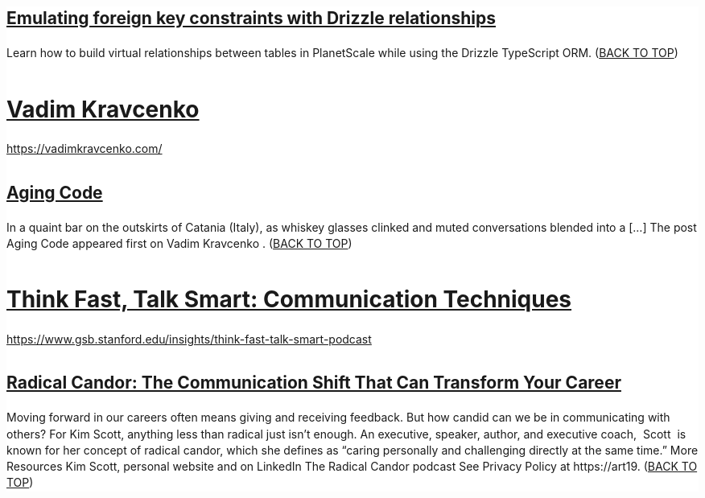 ## [Emulating foreign key constraints with Drizzle relationships](https://planetscale.com/blog/working-with-related-data-using-drizzle-and-planetscale)


Learn how to build virtual relationships between tables in PlanetScale while using the Drizzle TypeScript ORM.
 ([BACK TO TOP](#toc_7d5c27eaed52b85fd7d9e065ac5de72b))



<a name="7367f4338d6e2f85f5730f9c7446e8b5" />

# [Vadim Kravcenko](https://vadimkravcenko.com/)

https://vadimkravcenko.com/



<a name="3c8e2990c66d355afc7bb510b7f7055a" />

## [Aging Code](https://vadimkravcenko.com/shorts/aging-code/)


In a quaint bar on the outskirts of Catania (Italy), as whiskey glasses clinked and muted conversations blended into a […] The post Aging Code appeared first on Vadim Kravcenko .
 ([BACK TO TOP](#toc_3c8e2990c66d355afc7bb510b7f7055a))



<a name="82bb94705a1e582a99a5bc542e14f3c6" />

# [Think Fast, Talk Smart: Communication Techniques](https://www.gsb.stanford.edu/insights/think-fast-talk-smart-podcast)

https://www.gsb.stanford.edu/insights/think-fast-talk-smart-podcast



<a name="29b77c83099512bd34f5b78cf326c204" />

## [Radical Candor: The Communication Shift That Can Transform Your Career](https://www.gsb.stanford.edu)


Moving forward in our careers often means giving and receiving feedback. But how candid can we be in communicating with others? For Kim Scott, anything less than radical just isn’t enough. An executive, speaker, author, and executive coach,  Scott  is known for her concept of radical candor, which she defines as “caring personally and challenging directly at the same time.” More Resources Kim Scott, personal website and on LinkedIn The Radical Candor podcast See Privacy Policy at https://art19.
 ([BACK TO TOP](#toc_29b77c83099512bd34f5b78cf326c204))



<a name="dbcb858c742a210591d7bc1a140be8a4" />
